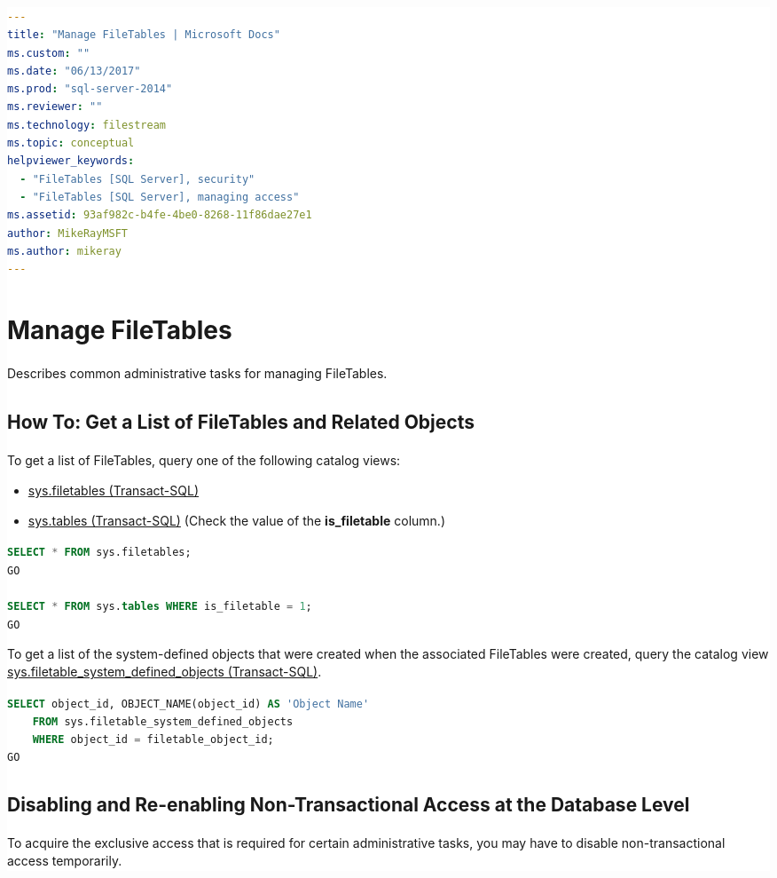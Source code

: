 ```yaml
---
title: "Manage FileTables | Microsoft Docs"
ms.custom: ""
ms.date: "06/13/2017"
ms.prod: "sql-server-2014"
ms.reviewer: ""
ms.technology: filestream
ms.topic: conceptual
helpviewer_keywords: 
  - "FileTables [SQL Server], security"
  - "FileTables [SQL Server], managing access"
ms.assetid: 93af982c-b4fe-4be0-8268-11f86dae27e1
author: MikeRayMSFT
ms.author: mikeray
---
```

# Manage FileTables
  Describes common administrative tasks for managing FileTables.  
  
##  <a name="HowToEnumerate"></a> How To: Get a List of FileTables and Related Objects  
 To get a list of FileTables, query one of the following catalog views:  
  
-   [sys.filetables &#40;Transact-SQL&#41;](/sql/relational-databases/system-catalog-views/sys-filetables-transact-sql)  
  
-   [sys.tables &#40;Transact-SQL&#41;](/sql/relational-databases/system-catalog-views/sys-tables-transact-sql) (Check the value of the **is_filetable** column.)  
  
```sql  
SELECT * FROM sys.filetables;  
GO  
  
SELECT * FROM sys.tables WHERE is_filetable = 1;  
GO  
```  
  
 To get a list of the system-defined objects that were created when the associated FileTables were created, query the catalog view [sys.filetable_system_defined_objects &#40;Transact-SQL&#41;](/sql/relational-databases/system-catalog-views/sys-filetable-system-defined-objects-transact-sql).  
  
```sql  
SELECT object_id, OBJECT_NAME(object_id) AS 'Object Name'  
    FROM sys.filetable_system_defined_objects  
    WHERE object_id = filetable_object_id;  
GO  
```  
  
##  <a name="BasicsDisabling"></a> Disabling and Re-enabling Non-Transactional Access at the Database Level  
 To acquire the exclusive access that is required for certain administrative tasks, you may have to disable non-transactional access temporarily.  
  